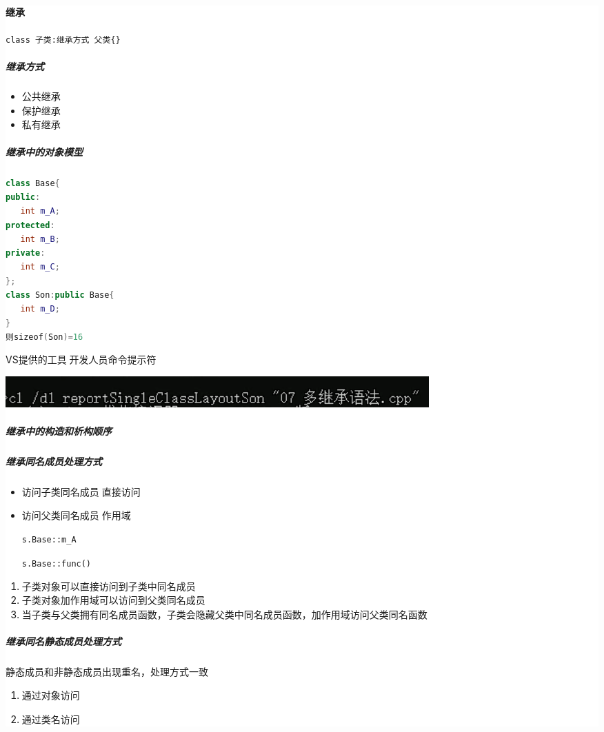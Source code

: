 #### 继承

`class 子类:继承方式 父类{}`

##### 继承方式 

- 公共继承
- 保护继承
- 私有继承

##### 继承中的对象模型

 ```C++
class Base{
public:
    int m_A;
protected:
    int m_B;
private:
    int m_C;
};
class Son:public Base{
    int m_D;
}
则sizeof(Son)=16 
 ```

VS提供的工具 开发人员命令提示符

![image-20220414095052954](./Image/Cpp/inheritVSTool.png)

##### 继承中的构造和析构顺序

##### 继承同名成员处理方式

- 访问子类同名成员 直接访问

- 访问父类同名成员 作用域

  `s.Base::m_A`

  `s.Base::func()`

1. 子类对象可以直接访问到子类中同名成员
2. 子类对象加作用域可以访问到父类同名成员
3. 当子类与父类拥有同名成员函数，子类会隐藏父类中同名成员函数，加作用域访问父类同名函数

##### 继承同名静态成员处理方式

静态成员和非静态成员出现重名，处理方式一致

1. 通过对象访问

2. 通过类名访问
